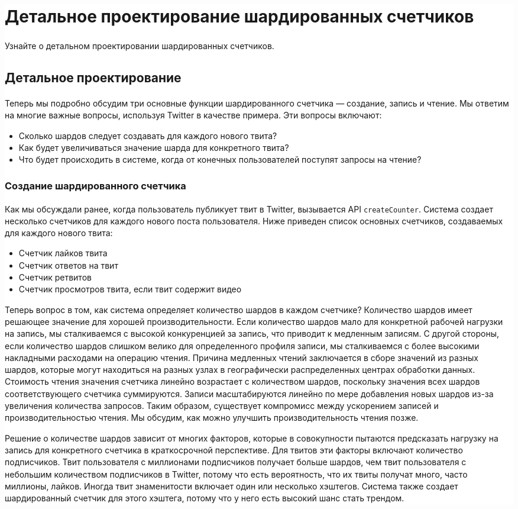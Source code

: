 # Детальное проектирование шардированных счетчиков

Узнайте о детальном проектировании шардированных счетчиков.

## Детальное проектирование

Теперь мы подробно обсудим три основные функции шардированного счетчика — создание, запись и чтение. Мы ответим на многие важные вопросы,
используя Twitter в качестве примера. Эти вопросы включают:

* Сколько шардов следует создавать для каждого нового твита?
* Как будет увеличиваться значение шарда для конкретного твита?
* Что будет происходить в системе, когда от конечных пользователей поступят запросы на чтение?

### Создание шардированного счетчика

Как мы обсуждали ранее, когда пользователь публикует твит в Twitter, вызывается API `createCounter`. Система создает несколько счетчиков для
каждого нового поста пользователя. Ниже приведен список основных счетчиков, создаваемых для каждого нового твита:

* Счетчик лайков твита
* Счетчик ответов на твит
* Счетчик ретвитов
* Счетчик просмотров твита, если твит содержит видео

Теперь вопрос в том, как система определяет количество шардов в каждом счетчике? Количество шардов имеет решающее значение для хорошей
производительности. Если количество шардов мало для конкретной рабочей нагрузки на запись, мы сталкиваемся с высокой конкуренцией за запись,
что приводит к медленным записям. С другой стороны, если количество шардов слишком велико для определенного профиля записи, мы сталкиваемся
с более высокими накладными расходами на операцию чтения. Причина медленных чтений заключается в сборе значений из разных шардов, которые
могут находиться на разных узлах в географически распределенных центрах обработки данных. Стоимость чтения значения счетчика линейно
возрастает с количеством шардов, поскольку значения всех шардов соответствующего счетчика суммируются. Записи масштабируются линейно по мере
добавления новых шардов из-за увеличения количества запросов. Таким образом, существует компромисс между ускорением записей и
производительностью чтения. Мы обсудим, как можно улучшить производительность чтения позже.

Решение о количестве шардов зависит от многих факторов, которые в совокупности пытаются предсказать нагрузку на запись для конкретного
счетчика в краткосрочной перспективе. Для твитов эти факторы включают количество подписчиков. Твит пользователя с миллионами подписчиков
получает больше шардов, чем твит пользователя с небольшим количеством подписчиков в Twitter, потому что есть вероятность, что их твиты
получат много, часто миллионы, лайков. Иногда твит знаменитости включает один или несколько хэштегов. Система также создает шардированный
счетчик для этого хэштега, потому что у него есть высокий шанс стать трендом.
